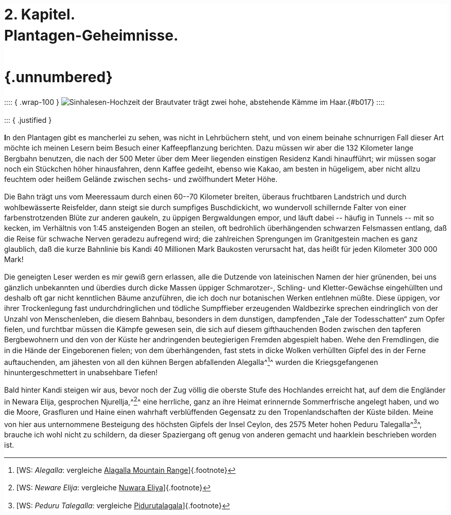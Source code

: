 #  2. Kapitel.<br /> <strong>Plantagen-Geheimnisse.</strong><br /><br /> {.unnumbered}

:::: { .wrap-100  }
![`Sinhalesen-Hochzeit` der Brautvater trägt zwei hohe, abstehende Kämme im Haar.](Kurt_boeck_indien_nepal_017.jpg "Kurt_boeck_indien_nepal_017.jpg"){#b017}
::::

::: { .justified }

**I**n den Plantagen gibt es mancherlei zu sehen, was nicht in
Lehrbüchern steht, und von einem beinahe schnurrigen Fall dieser Art
möchte ich meinen Lesern beim Besuch einer Kaffeepflanzung berichten.
Dazu müssen wir aber die 132 Kilometer lange Bergbahn benutzen, die nach
der 500 Meter über dem Meer liegenden einstigen Residenz Kandi
hinaufführt; wir müssen sogar noch ein Stückchen höher hinausfahren,
denn Kaffee gedeiht, ebenso wie Kakao, am besten in hügeligem, aber
nicht allzu feuchtem oder heißem Gelände zwischen sechs- und
zwölfhundert Meter Höhe.

Die Bahn trägt uns vom Meeressaum durch einen 60--70 Kilometer breiten,
überaus fruchtbaren Landstrich und durch wohlbewässerte Reisfelder, dann
steigt sie durch sumpfiges Buschdickicht, wo wundervoll schillernde
Falter von einer farbenstrotzenden Blüte zur anderen gaukeln, zu üppigen
Bergwaldungen empor, und läuft dabei -- häufig in Tunnels -- mit so
kecken, im Verhältnis von 1:45 ansteigenden Bogen an steilen, oft
bedrohlich überhängenden schwarzen Felsmassen entlang, daß die Reise für
schwache Nerven geradezu aufregend wird; die zahlreichen Sprengungen im
Granitgestein machen es ganz glaublich, daß die kurze Bahnlinie bis
Kandi 40 Millionen Mark Baukosten verursacht hat, das heißt für jeden
Kilometer 300 000 Mark!

Die geneigten Leser werden es mir gewiß gern erlassen, alle die Dutzende
von lateinischen Namen der hier grünenden, bei uns gänzlich unbekannten
und
überdies durch dicke Massen üppiger Schmarotzer-, Schling- und
Kletter-Gewächse eingehüllten und deshalb oft gar nicht kenntlichen
Bäume anzuführen, die ich doch nur botanischen Werken entlehnen müßte.
Diese üppigen, vor ihrer Trockenlegung fast undurchdringlichen und
tödliche Sumpffieber erzeugenden Waldbezirke sprechen eindringlich von
der Unzahl von Menschenleben, die diesem Bahnbau, besonders in dem
dunstigen, dampfenden „Tale der Todesschatten“ zum Opfer fielen, und
furchtbar müssen die Kämpfe gewesen sein, die sich auf diesem
gifthauchenden Boden zwischen den tapferen Bergbewohnern und den von der
Küste her andringenden beutegierigen Fremden abgespielt haben. Wehe den
Fremdlingen, die in die Hände der Eingeborenen fielen; von dem
überhängenden, fast stets in dicke Wolken verhüllten Gipfel des in der
Ferne auftauchenden, am jähesten von all den kühnen Bergen abfallenden
Alegalla^[^16]^ wurden die Kriegsgefangenen hinuntergeschmettert in
unabsehbare Tiefen!

Bald hinter Kandi steigen wir aus, bevor noch der Zug völlig die oberste
Stufe des Hochlandes erreicht hat, auf dem die Engländer in Newara
Elija, gesprochen Njurellja,^[^17]^ eine herrliche, ganz an ihre Heimat
erinnernde Sommerfrische angelegt haben, und wo die Moore, Grasfluren
und Haine einen wahrhaft verblüffenden Gegensatz zu den
Tropenlandschaften der Küste bilden. Meine von hier aus unternommene
Besteigung des höchsten Gipfels der Insel Ceylon, des 2575 Meter hohen
Peduru Talegalla^[^18]^, brauche ich wohl nicht zu schildern, da dieser
Spaziergang oft genug von anderen gemacht und haarklein beschrieben
worden ist.


[^16]: [WS: *Alegalla*: vergleiche [Alagalla Mountain Range](https://en.wikipedia.org/wiki/Alagalla_Mountain_Range)]{.footnote}
[^17]: [WS: *Neware Elija*: vergleiche [Nuwara Eliya](https://de.wikipedia.org/wiki/Nuwara_Eliya)]{.footnote}
[^18]: [WS: *Peduru Talegalla*: vergleiche [Pidurutalagala](https://de.wikipedia.org/wiki/Pidurutalagala)]{.footnote}
[^19]: [WS: *Tamule, tamulisch*: vergleiche [Tamilen](https://de.wikipedia.org/wiki/Tamilen)]{.footnote}
[^20]: [WS: *Pulper*: vergleiche [Fruchtpulpe](https://de.wikipedia.org/wiki/Fruchtpulpe)]{.footnote}
[^21]: [WS: *Affenkaffee*: vergleiche [Kopi Luwak](https://de.wikipedia.org/wiki/Kopi_Luwak)]{.footnote}
[^22]: [WS: *Boy Tytler*: gemeint ist Robert Boyd Tytler (1819-1882, „Father of Ceylon Planters“)]{.footnote}
[^23]: [WS: *Himeleja vastatrix*: vergleiche [Kaffeerost](https://de.wikipedia.org/wiki/Kaffeerost) (*Hemileia vastatrix*)]{.footnote}
[^24]: [WS: [entspräche 2018 ca.](https://de.wikipedia.org/wiki/Vorlage:Inflation ) 59 Mio. € (für 1895) und 5,1 Mio. € (für 1901)]{.footnote}
[^25]: [WS: [entspräche 2018 ca.](https://de.wikipedia.org/wiki/Vorlage:Inflation ) 534,6 Mio. € (für 1900) und 455,5 Mio. € (für 1901)]{.footnote}
[^26]: [WS: *Hogarthsche Karikatur*: vergleiche [William Hogarth](https://de.wikipedia.org/wiki/William_Hogarth) (1697-1764), englischer
[^27]: [WS: *Perahera*: vergleiche [Kandy Esala Perahera](https://de.wikipedia.org/wiki/Kandy_Esala_Perahera)]{.footnote}
[^28]: [WS: *Wihara*: vergleiche [Vihara](https://de.wikipedia.org/wiki/Vihara)
[^29]: [WS: *Kornak, Cornak*: südindische Bezeichnung für *Mahout*]{.footnote}
[^30]: [WS: *Pungi*: vergleiche [Bhikkhu](https://de.wikipedia.org/wiki/Bhikkhu)
[^31]: [WS-Hinweis: Die Begrifflichkeit „Hindu(s)“ verwendet Boeck für
[^32]: [WS: *Kapitän Roger*: Die [St.-Markus-Kirche von Badulla](https://en.wikipedia.org/wiki/St_Mark’s_Church,_Badulla) (en) wurde nach dem
[^33]: [WS: *Adamspik*: vergleiche [Adam's Peak](https://de.wikipedia.org/wiki/Adam’s_Peak)]{.footnote}
[^34]: [WS: *russischer Zar 1894-1918*: vergleiche [Nikolaus II.](https://de.wikipedia.org/wiki/Nikolaus_II._(Russland))]{.footnote}
[^35]: [WS: *englischer König 1901-1910*: vergleiche [Eduard VII.](https://de.wikipedia.org/wiki/Eduard_VII.)]{.footnote}
[^36]: [WS: *Schinkenärmel*: vergleiche [Keulenärmel](https://de.wikipedia.org/wiki/Keulenärmel)]{.footnote}
[^37]: [WS: *Mahakola Jakscha*: vergleiche